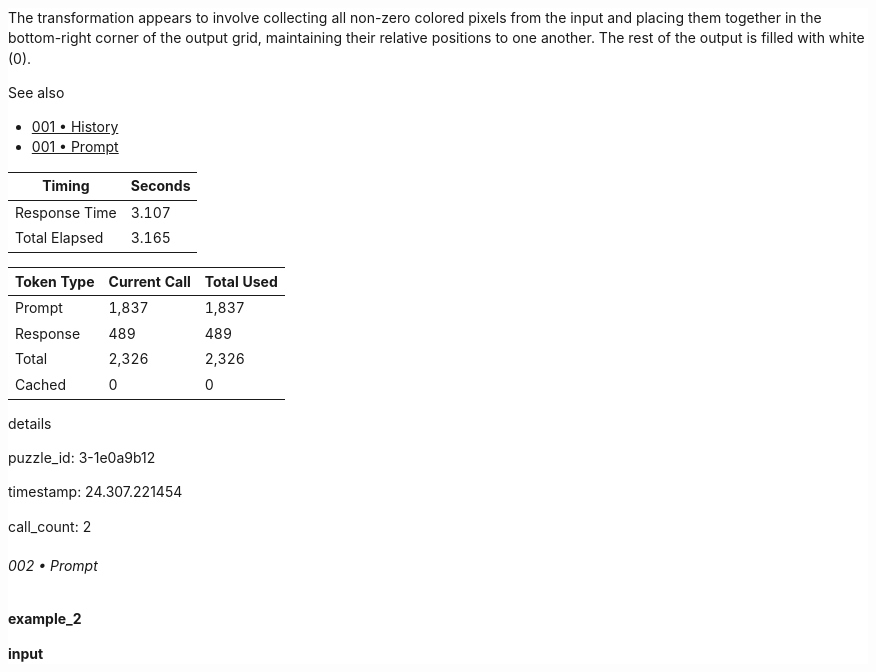
The transformation appears to involve collecting all non-zero colored pixels from the input and placing them together in the bottom-right corner of the output grid, maintaining their relative positions to one another. The rest of the output is filled with white (0).



See also


* [001 • History](index.html#document-sessions/24.307.221454/3-1e0a9b12/001-history)
* [001 • Prompt](index.html#document-sessions/24.307.221454/3-1e0a9b12/001-prompt)





| Timing | Seconds |
| --- | --- |
| Response Time | 3.107 |
| Total Elapsed | 3.165 |




| Token Type | Current Call | Total Used |
| --- | --- | --- |
| Prompt | 1,837 | 1,837 |
| Response | 489 | 489 |
| Total | 2,326 | 2,326 |
| Cached | 0 | 0 |




details



puzzle\_id:
3-1e0a9b12



timestamp:
24.307.221454



call\_count:
2






###### 002 • Prompt


**example\_2**


**input**
